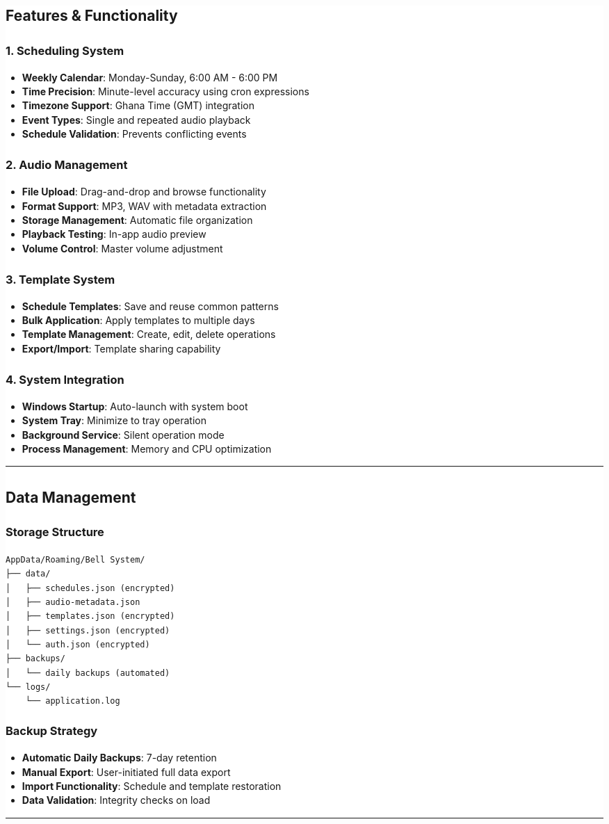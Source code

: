 ## Features & Functionality

### 1. Scheduling System
- **Weekly Calendar**: Monday-Sunday, 6:00 AM - 6:00 PM
- **Time Precision**: Minute-level accuracy using cron expressions
- **Timezone Support**: Ghana Time (GMT) integration
- **Event Types**: Single and repeated audio playback
- **Schedule Validation**: Prevents conflicting events

### 2. Audio Management
- **File Upload**: Drag-and-drop and browse functionality
- **Format Support**: MP3, WAV with metadata extraction
- **Storage Management**: Automatic file organization
- **Playback Testing**: In-app audio preview
- **Volume Control**: Master volume adjustment

### 3. Template System
- **Schedule Templates**: Save and reuse common patterns
- **Bulk Application**: Apply templates to multiple days
- **Template Management**: Create, edit, delete operations
- **Export/Import**: Template sharing capability

### 4. System Integration
- **Windows Startup**: Auto-launch with system boot
- **System Tray**: Minimize to tray operation
- **Background Service**: Silent operation mode
- **Process Management**: Memory and CPU optimization

---

## Data Management

### Storage Structure
```
AppData/Roaming/Bell System/
├── data/
│   ├── schedules.json (encrypted)
│   ├── audio-metadata.json
│   ├── templates.json (encrypted)
│   ├── settings.json (encrypted)
│   └── auth.json (encrypted)
├── backups/
│   └── daily backups (automated)
└── logs/
    └── application.log
```

### Backup Strategy
- **Automatic Daily Backups**: 7-day retention
- **Manual Export**: User-initiated full data export
- **Import Functionality**: Schedule and template restoration
- **Data Validation**: Integrity checks on load

---